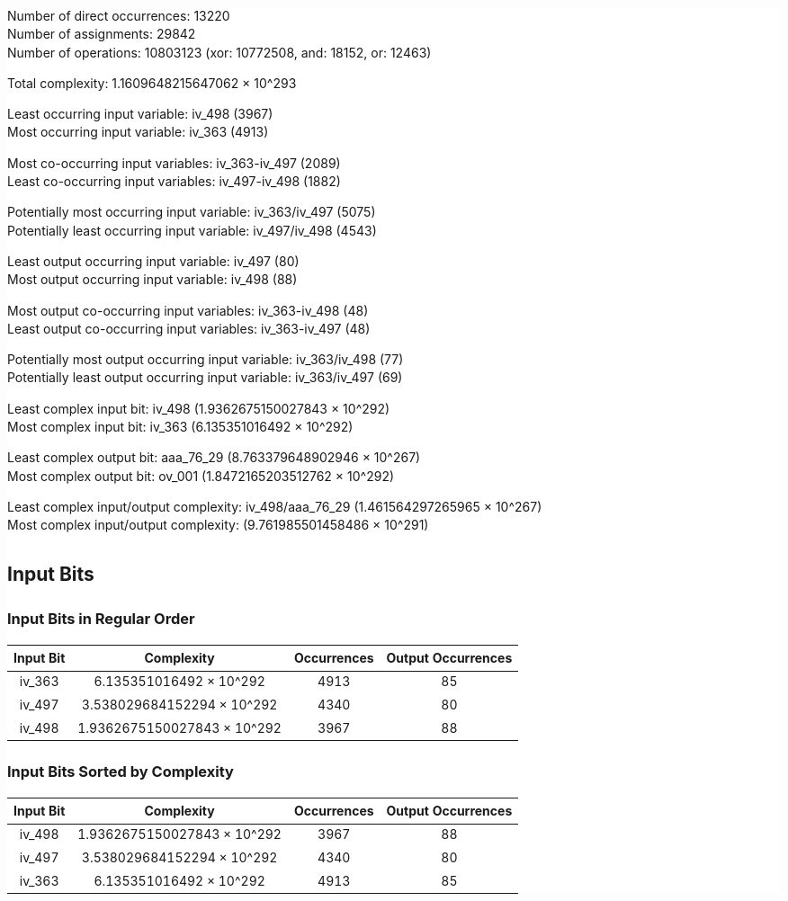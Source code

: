 Number of direct occurrences: 13220  
Number of assignments: 29842  
Number of operations: 10803123
(xor: 10772508,
and: 18152,
or: 12463)

Total complexity: 1.1609648215647062 × 10^293

Least occurring input variable: iv_498 (3967)  
Most occurring input variable: iv_363 (4913)

Most co-occurring input variables: iv_363-iv_497 (2089)  
Least co-occurring input variables: iv_497-iv_498 (1882)

Potentially most occurring input variable: iv_363/iv_497 (5075)  
Potentially least occurring input variable: iv_497/iv_498 (4543)

Least output occurring input variable: iv_497 (80)  
Most output occurring input variable: iv_498 (88)

Most output co-occurring input variables: iv_363-iv_498 (48)  
Least output co-occurring input variables: iv_363-iv_497 (48)

Potentially most output occurring input variable: iv_363/iv_498 (77)  
Potentially least output occurring input variable: iv_363/iv_497 (69)

Least complex input bit: iv_498 (1.9362675150027843 × 10^292)  
Most complex input bit: iv_363 (6.135351016492 × 10^292)

Least complex output bit: aaa_76_29 (8.763379648902946 × 10^267)  
Most complex output bit: ov_001 (1.8472165203512762 × 10^292)

Least complex input/output complexity: iv_498/aaa_76_29 (1.461564297265965 × 10^267)  
Most complex input/output complexity:  (9.761985501458486 × 10^291)

## Input Bits

### Input Bits in Regular Order

| Input Bit | Complexity | Occurrences | Output Occurrences |
|:---------:|:----------:|:-----------:|:------------------:|
| iv_363 | 6.135351016492 × 10^292 | 4913 | 85 |
| iv_497 | 3.538029684152294 × 10^292 | 4340 | 80 |
| iv_498 | 1.9362675150027843 × 10^292 | 3967 | 88 |

### Input Bits Sorted by Complexity

| Input Bit | Complexity | Occurrences | Output Occurrences |
|:---------:|:----------:|:-----------:|:------------------:|
| iv_498 | 1.9362675150027843 × 10^292 | 3967 | 88 |
| iv_497 | 3.538029684152294 × 10^292 | 4340 | 80 |
| iv_363 | 6.135351016492 × 10^292 | 4913 | 85 |

